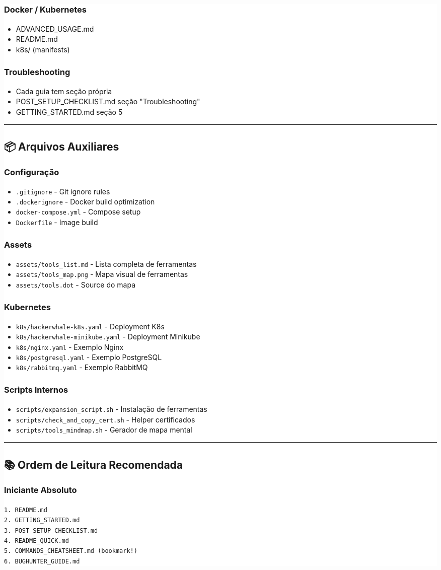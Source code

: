 ### Docker / Kubernetes
- ADVANCED_USAGE.md
- README.md
- k8s/ (manifests)

### Troubleshooting
- Cada guia tem seção própria
- POST_SETUP_CHECKLIST.md seção "Troubleshooting"
- GETTING_STARTED.md seção 5

---

## 📦 Arquivos Auxiliares

### Configuração
- `.gitignore` - Git ignore rules
- `.dockerignore` - Docker build optimization
- `docker-compose.yml` - Compose setup
- `Dockerfile` - Image build

### Assets
- `assets/tools_list.md` - Lista completa de ferramentas
- `assets/tools_map.png` - Mapa visual de ferramentas
- `assets/tools.dot` - Source do mapa

### Kubernetes
- `k8s/hackerwhale-k8s.yaml` - Deployment K8s
- `k8s/hackerwhale-minikube.yaml` - Deployment Minikube
- `k8s/nginx.yaml` - Exemplo Nginx
- `k8s/postgresql.yaml` - Exemplo PostgreSQL
- `k8s/rabbitmq.yaml` - Exemplo RabbitMQ

### Scripts Internos
- `scripts/expansion_script.sh` - Instalação de ferramentas
- `scripts/check_and_copy_cert.sh` - Helper certificados
- `scripts/tools_mindmap.sh` - Gerador de mapa mental

---

## 📚 Ordem de Leitura Recomendada

### Iniciante Absoluto
```
1. README.md
2. GETTING_STARTED.md
3. POST_SETUP_CHECKLIST.md
4. README_QUICK.md
5. COMMANDS_CHEATSHEET.md (bookmark!)
6. BUGHUNTER_GUIDE.md
```
